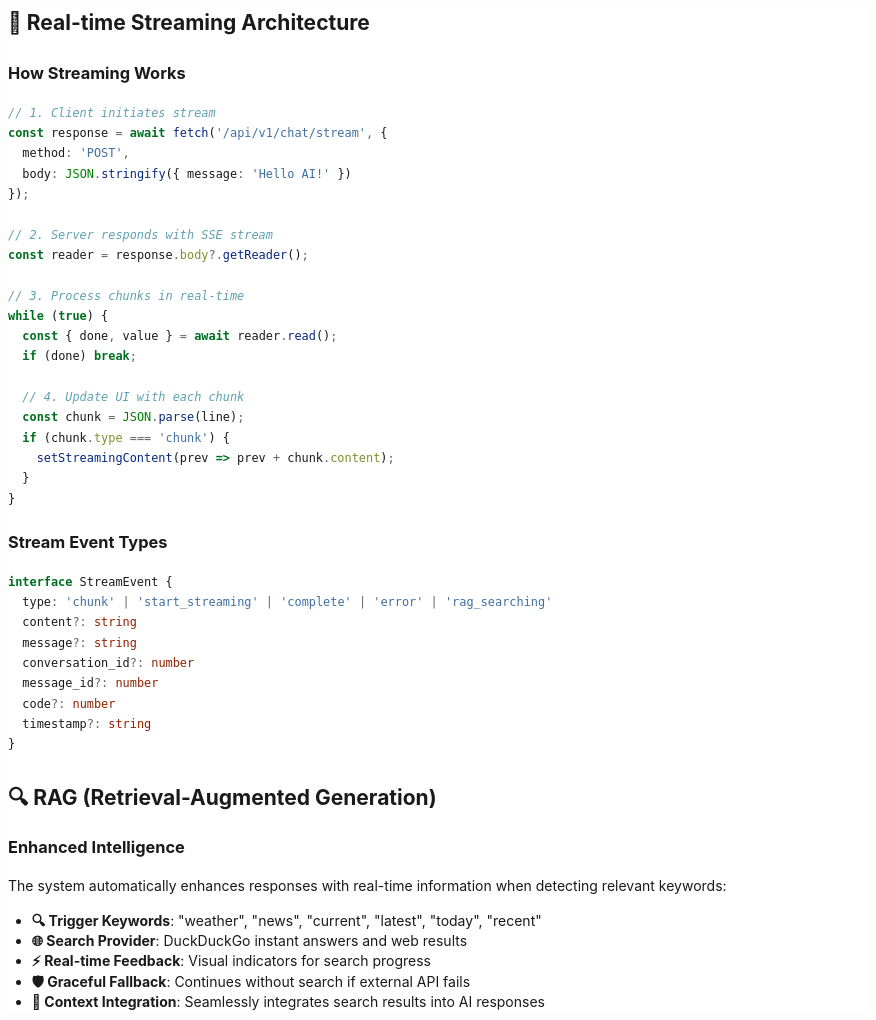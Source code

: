 ## 🔄 Real-time Streaming Architecture

### How Streaming Works
```typescript
// 1. Client initiates stream
const response = await fetch('/api/v1/chat/stream', {
  method: 'POST',
  body: JSON.stringify({ message: 'Hello AI!' })
});

// 2. Server responds with SSE stream
const reader = response.body?.getReader();

// 3. Process chunks in real-time
while (true) {
  const { done, value } = await reader.read();
  if (done) break;
  
  // 4. Update UI with each chunk
  const chunk = JSON.parse(line);
  if (chunk.type === 'chunk') {
    setStreamingContent(prev => prev + chunk.content);
  }
}
```

### Stream Event Types
```typescript
interface StreamEvent {
  type: 'chunk' | 'start_streaming' | 'complete' | 'error' | 'rag_searching'
  content?: string
  message?: string
  conversation_id?: number
  message_id?: number
  code?: number
  timestamp?: string
}
```

## 🔍 RAG (Retrieval-Augmented Generation)

### Enhanced Intelligence
The system automatically enhances responses with real-time information when detecting relevant keywords:

- **🔍 Trigger Keywords**: "weather", "news", "current", "latest", "today", "recent"
- **🌐 Search Provider**: DuckDuckGo instant answers and web results
- **⚡ Real-time Feedback**: Visual indicators for search progress
- **🛡️ Graceful Fallback**: Continues without search if external API fails
- **🎯 Context Integration**: Seamlessly integrates search results into AI responses
